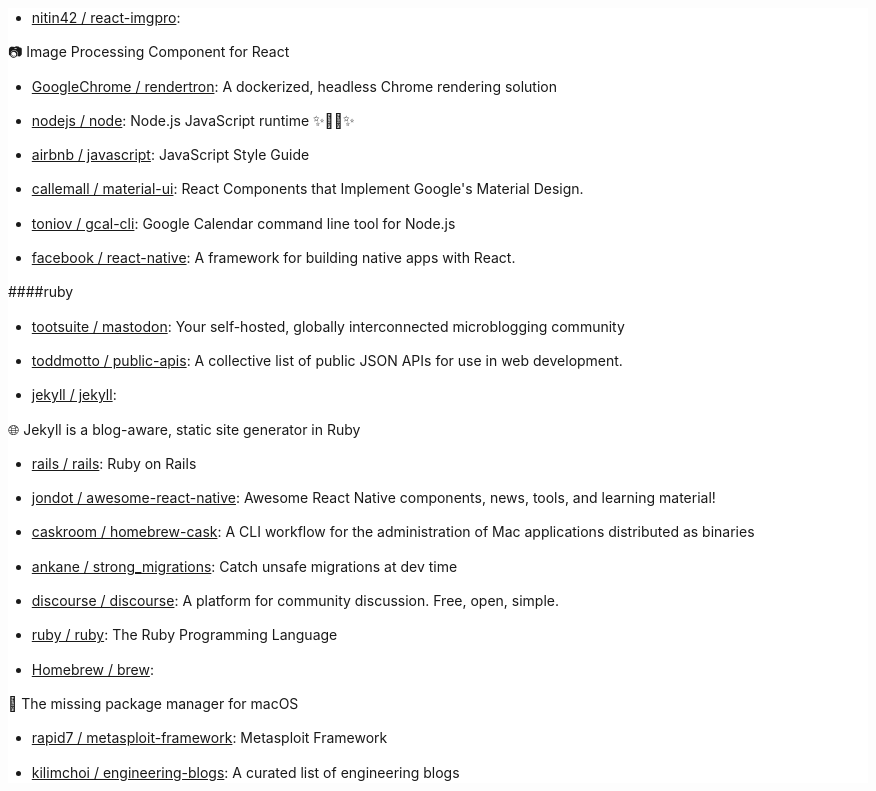 * [nitin42 / react-imgpro](https://github.com/nitin42/react-imgpro): 
        
📷 Image Processing Component for React
      
* [GoogleChrome / rendertron](https://github.com/GoogleChrome/rendertron): 
        A dockerized, headless Chrome rendering solution
      
* [nodejs / node](https://github.com/nodejs/node): 
        Node.js JavaScript runtime ✨🐢🚀✨

      
* [airbnb / javascript](https://github.com/airbnb/javascript): 
        JavaScript Style Guide
      
* [callemall / material-ui](https://github.com/callemall/material-ui): 
        React Components that Implement Google's Material Design.
      
* [toniov / gcal-cli](https://github.com/toniov/gcal-cli): 
        Google Calendar command line tool for Node.js
      
* [facebook / react-native](https://github.com/facebook/react-native): 
        A framework for building native apps with React.
      

####ruby
* [tootsuite / mastodon](https://github.com/tootsuite/mastodon): 
        Your self-hosted, globally interconnected microblogging community
      
* [toddmotto / public-apis](https://github.com/toddmotto/public-apis): 
        A collective list of public JSON APIs for use in web development.
      
* [jekyll / jekyll](https://github.com/jekyll/jekyll): 
        
🌐 Jekyll is a blog-aware, static site generator in Ruby
      
* [rails / rails](https://github.com/rails/rails): 
        Ruby on Rails
      
* [jondot / awesome-react-native](https://github.com/jondot/awesome-react-native): 
        Awesome React Native components, news, tools, and learning material!
      
* [caskroom / homebrew-cask](https://github.com/caskroom/homebrew-cask): 
        A CLI workflow for the administration of Mac applications distributed as binaries
      
* [ankane / strong_migrations](https://github.com/ankane/strong_migrations): 
        Catch unsafe migrations at dev time
      
* [discourse / discourse](https://github.com/discourse/discourse): 
        A platform for community discussion. Free, open, simple.
      
* [ruby / ruby](https://github.com/ruby/ruby): 
        The Ruby Programming Language
      
* [Homebrew / brew](https://github.com/Homebrew/brew): 
        
🍺 The missing package manager for macOS
      
* [rapid7 / metasploit-framework](https://github.com/rapid7/metasploit-framework): 
        Metasploit Framework
      
* [kilimchoi / engineering-blogs](https://github.com/kilimchoi/engineering-blogs): 
        A curated list of engineering blogs
      